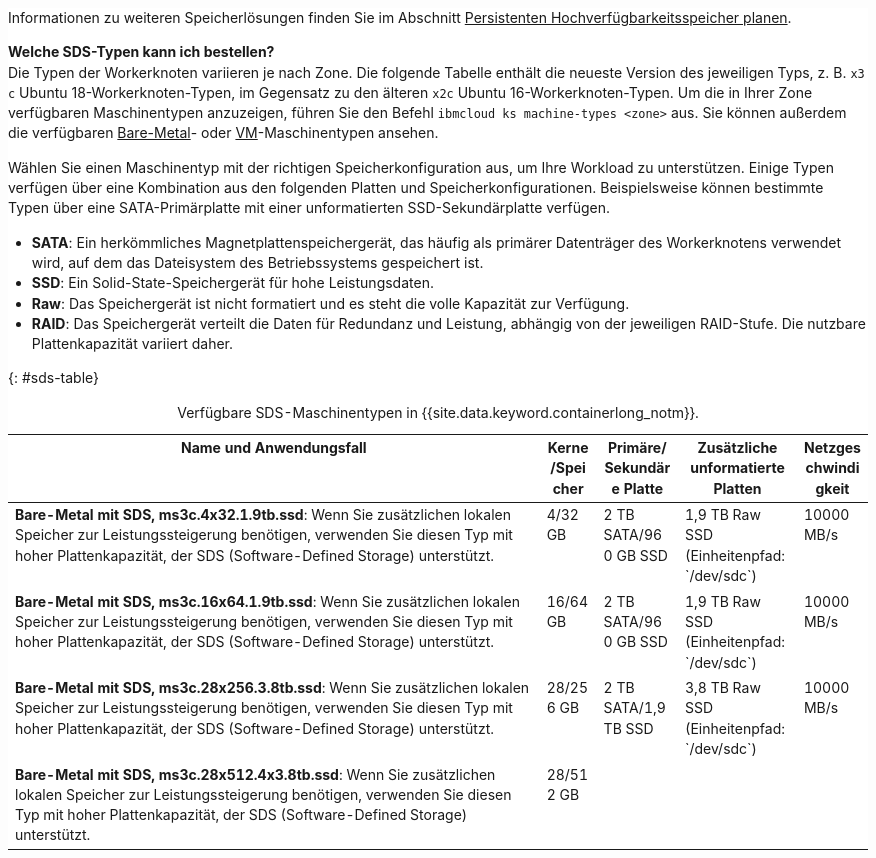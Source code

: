 Informationen zu weiteren Speicherlösungen finden Sie im Abschnitt [Persistenten Hochverfügbarkeitsspeicher planen](/docs/containers?topic=containers-storage_planning#storage_planning).

**Welche SDS-Typen kann ich bestellen?**</br>
Die Typen der Workerknoten variieren je nach Zone. Die folgende Tabelle enthält die neueste Version des jeweiligen Typs, z. B. `x3c` Ubuntu 18-Workerknoten-Typen, im Gegensatz zu den älteren `x2c` Ubuntu 16-Workerknoten-Typen. Um die in Ihrer Zone verfügbaren Maschinentypen anzuzeigen, führen Sie den Befehl `ibmcloud ks machine-types <zone>` aus. Sie können außerdem die verfügbaren [Bare-Metal](#bm)- oder [VM](#vm)-Maschinentypen ansehen.

Wählen Sie einen Maschinentyp mit der richtigen Speicherkonfiguration aus, um Ihre Workload zu unterstützen. Einige Typen verfügen über eine Kombination aus den folgenden Platten und Speicherkonfigurationen. Beispielsweise können bestimmte Typen über eine SATA-Primärplatte mit einer unformatierten SSD-Sekundärplatte verfügen.

* **SATA**: Ein herkömmliches Magnetplattenspeichergerät, das häufig als primärer Datenträger des Workerknotens verwendet wird, auf dem das Dateisystem des Betriebssystems gespeichert ist.
* **SSD**: Ein Solid-State-Speichergerät für hohe Leistungsdaten.
* **Raw**: Das Speichergerät ist nicht formatiert und es steht die volle Kapazität zur Verfügung.
* **RAID**: Das Speichergerät verteilt die Daten für Redundanz und Leistung, abhängig von der jeweiligen RAID-Stufe. Die nutzbare Plattenkapazität variiert daher.


{: #sds-table}
<table>
<caption>Verfügbare SDS-Maschinentypen in {{site.data.keyword.containerlong_notm}}.</caption>
<thead>
<th>Name und Anwendungsfall</th>
<th>Kerne/Speicher</th>
<th>Primäre/Sekundäre Platte</th>
<th>Zusätzliche unformatierte Platten</th>
<th>Netzgeschwindigkeit</th>
</thead>
<tbody>
<tr>
<td><strong>Bare-Metal mit SDS, ms3c.4x32.1.9tb.ssd</strong>: Wenn Sie zusätzlichen lokalen Speicher zur Leistungssteigerung benötigen, verwenden Sie diesen Typ mit hoher Plattenkapazität, der SDS (Software-Defined Storage) unterstützt.</td>
<td>4/32 GB</td>
<td>2 TB SATA/960 GB SSD</td>
<td>1,9 TB Raw SSD (Einheitenpfad: `/dev/sdc`)</td>
<td>10000 MB/s</td>
</tr>
<tr>
<td><strong>Bare-Metal mit SDS, ms3c.16x64.1.9tb.ssd</strong>: Wenn Sie zusätzlichen lokalen Speicher zur Leistungssteigerung benötigen, verwenden Sie diesen Typ mit hoher Plattenkapazität, der SDS (Software-Defined Storage) unterstützt.</td>
<td>16/64 GB</td>
<td>2 TB SATA/960 GB SSD</td>
<td>1,9 TB Raw SSD (Einheitenpfad: `/dev/sdc`)</td>
<td>10000 MB/s</td>
</tr>
<tr>
<td><strong>Bare-Metal mit SDS, ms3c.28x256.3.8tb.ssd</strong>: Wenn Sie zusätzlichen lokalen Speicher zur Leistungssteigerung benötigen, verwenden Sie diesen Typ mit hoher Plattenkapazität, der SDS (Software-Defined Storage) unterstützt.</td>
<td>28/256 GB</td>
<td>2 TB SATA/1,9 TB SSD</td>
<td>3,8 TB Raw SSD (Einheitenpfad: `/dev/sdc`)</td>
<td>10000 MB/s</td>
</tr>
<tr>
<td><strong>Bare-Metal mit SDS, ms3c.28x512.4x3.8tb.ssd</strong>: Wenn Sie zusätzlichen lokalen Speicher zur Leistungssteigerung benötigen, verwenden Sie diesen Typ mit hoher Plattenkapazität, der SDS (Software-Defined Storage) unterstützt.</td>
<td>28/512 GB</td>